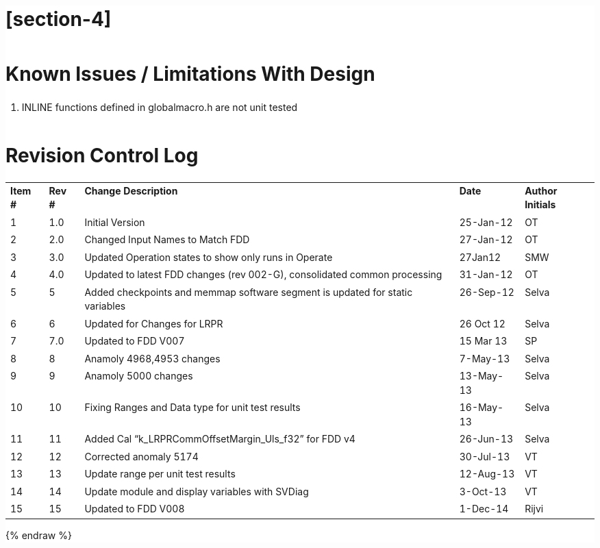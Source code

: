#  [section-4]

#  Known Issues / Limitations With Design

1.  INLINE functions defined in globalmacro.h are not unit tested

#  Revision Control Log

|             |            |                                                                               |           |                     |
|------|------|--------------------------------------------|---------|---------|
| **Item \#** | **Rev \#** | **Change Description**                                                        | **Date**  | **Author Initials** |
| 1           | 1.0        | Initial Version                                                               | 25-Jan-12 | OT                  |
| 2           | 2.0        | Changed Input Names to Match FDD                                              | 27-Jan-12 | OT                  |
| 3           | 3.0        | Updated Operation states to show only runs in Operate                         | 27Jan12   | SMW                 |
| 4           | 4.0        | Updated to latest FDD changes (rev 002-G), consolidated common processing     | 31-Jan-12 | OT                  |
| 5           | 5          | Added checkpoints and memmap software segment is updated for static variables | 26-Sep-12 | Selva               |
| 6           | 6          | Updated for Changes for LRPR                                                  | 26 Oct 12 | Selva               |
| 7           | 7.0        | Updated to FDD V007                                                           | 15 Mar 13 | SP                  |
| 8           | 8          | Anamoly 4968,4953 changes                                                     | 7-May-13  | Selva               |
| 9           | 9          | Anamoly 5000 changes                                                          | 13-May-13 | Selva               |
| 10          | 10         | Fixing Ranges and Data type for unit test results                             | 16-May-13 | Selva               |
| 11          | 11         | Added Cal “k_LRPRCommOffsetMargin_Uls_f32” for FDD v4                         | 26-Jun-13 | Selva               |
| 12          | 12         | Corrected anomaly 5174                                                        | 30-Jul-13 | VT                  |
| 13          | 13         | Update range per unit test results                                            | 12-Aug-13 | VT                  |
| 14          | 14         | Update module and display variables with SVDiag                               | 3-Oct-13  | VT                  |
| 15          | 15         | Updated to FDD V008                                                           | 1-Dec-14  | Rijvi               |

{% endraw %}